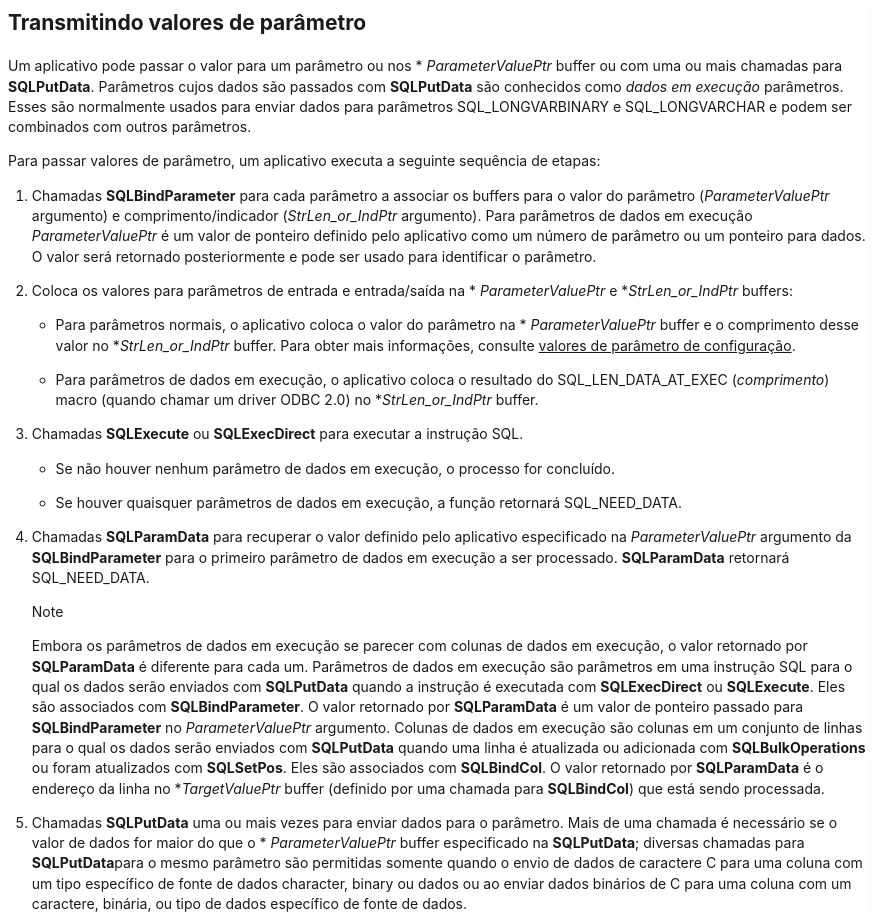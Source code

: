 ## <a name="passing-parameter-values"></a>Transmitindo valores de parâmetro

 Um aplicativo pode passar o valor para um parâmetro ou nos \* *ParameterValuePtr* buffer ou com uma ou mais chamadas para **SQLPutData**. Parâmetros cujos dados são passados com **SQLPutData** são conhecidos como *dados em execução* parâmetros. Esses são normalmente usados para enviar dados para parâmetros SQL_LONGVARBINARY e SQL_LONGVARCHAR e podem ser combinados com outros parâmetros.  
  
 Para passar valores de parâmetro, um aplicativo executa a seguinte sequência de etapas:  
  
1.  Chamadas **SQLBindParameter** para cada parâmetro a associar os buffers para o valor do parâmetro (*ParameterValuePtr* argumento) e comprimento/indicador (*StrLen_or_IndPtr* argumento). Para parâmetros de dados em execução *ParameterValuePtr* é um valor de ponteiro definido pelo aplicativo como um número de parâmetro ou um ponteiro para dados. O valor será retornado posteriormente e pode ser usado para identificar o parâmetro.  
  
2.  Coloca os valores para parâmetros de entrada e entrada/saída na \* *ParameterValuePtr* e **StrLen_or_IndPtr* buffers:  
  
    -   Para parâmetros normais, o aplicativo coloca o valor do parâmetro na \* *ParameterValuePtr* buffer e o comprimento desse valor no **StrLen_or_IndPtr* buffer. Para obter mais informações, consulte [valores de parâmetro de configuração](../../../odbc/reference/develop-app/setting-parameter-values.md).  
  
    -   Para parâmetros de dados em execução, o aplicativo coloca o resultado do SQL_LEN_DATA_AT_EXEC (*comprimento*) macro (quando chamar um driver ODBC 2.0) no **StrLen_or_IndPtr* buffer.  
  
3.  Chamadas **SQLExecute** ou **SQLExecDirect** para executar a instrução SQL.  
  
    -   Se não houver nenhum parâmetro de dados em execução, o processo for concluído.  
  
    -   Se houver quaisquer parâmetros de dados em execução, a função retornará SQL_NEED_DATA.  
  
4.  Chamadas **SQLParamData** para recuperar o valor definido pelo aplicativo especificado na *ParameterValuePtr* argumento da **SQLBindParameter** para o primeiro parâmetro de dados em execução a ser processado. **SQLParamData** retornará SQL_NEED_DATA.  
  
    > [!NOTE]  
    >  Embora os parâmetros de dados em execução se parecer com colunas de dados em execução, o valor retornado por **SQLParamData** é diferente para cada um. Parâmetros de dados em execução são parâmetros em uma instrução SQL para o qual os dados serão enviados com **SQLPutData** quando a instrução é executada com **SQLExecDirect** ou **SQLExecute**. Eles são associados com **SQLBindParameter**. O valor retornado por **SQLParamData** é um valor de ponteiro passado para **SQLBindParameter** no *ParameterValuePtr* argumento. Colunas de dados em execução são colunas em um conjunto de linhas para o qual os dados serão enviados com **SQLPutData** quando uma linha é atualizada ou adicionada com **SQLBulkOperations** ou foram atualizados com **SQLSetPos**. Eles são associados com **SQLBindCol**. O valor retornado por **SQLParamData** é o endereço da linha no **TargetValuePtr* buffer (definido por uma chamada para **SQLBindCol**) que está sendo processada.  
  
5.  Chamadas **SQLPutData** uma ou mais vezes para enviar dados para o parâmetro. Mais de uma chamada é necessário se o valor de dados for maior do que o \* *ParameterValuePtr* buffer especificado na **SQLPutData**; diversas chamadas para **SQLPutData**para o mesmo parâmetro são permitidas somente quando o envio de dados de caractere C para uma coluna com um tipo específico de fonte de dados character, binary ou dados ou ao enviar dados binários de C para uma coluna com um caractere, binária, ou tipo de dados específico de fonte de dados.  
  